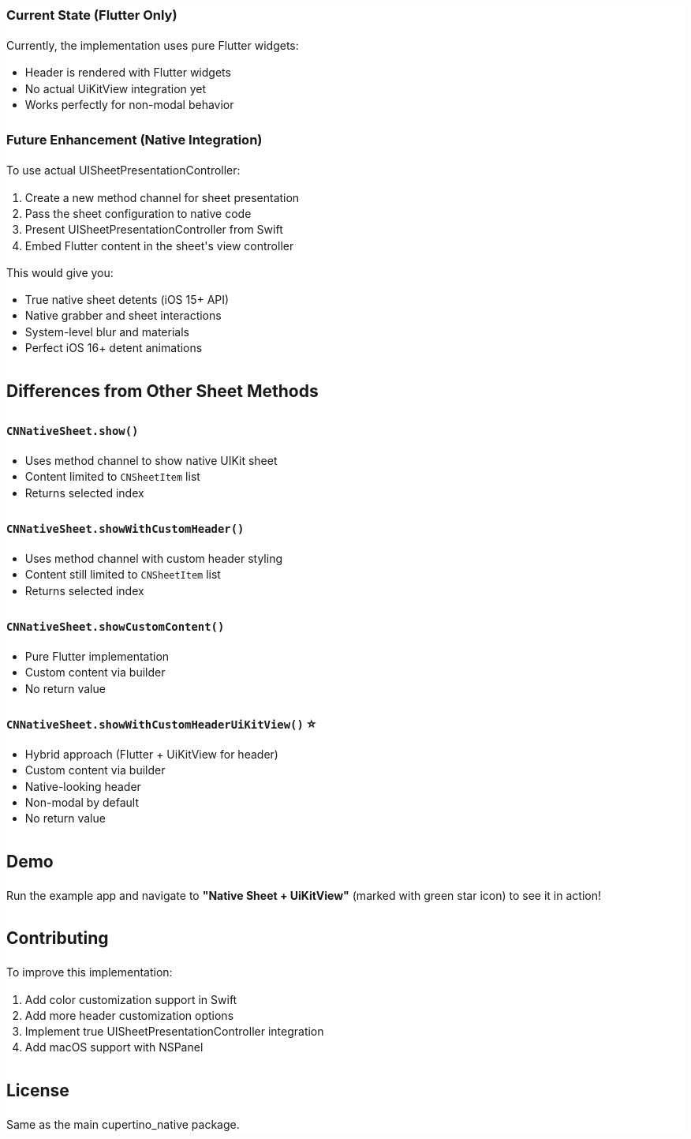 ### Current State (Flutter Only)
Currently, the implementation uses pure Flutter widgets:
- Header is rendered with Flutter widgets
- No actual UiKitView integration yet
- Works perfectly for non-modal behavior

### Future Enhancement (Native Integration)
To use actual UISheetPresentationController:
1. Create a new method channel for sheet presentation
2. Pass the sheet configuration to native code
3. Present UISheetPresentationController from Swift
4. Embed Flutter content in the sheet's view controller

This would give you:
- True native sheet detents (iOS 15+ API)
- Native grabber and sheet interactions
- System-level blur and materials
- Perfect iOS 16+ detent animations

## Differences from Other Sheet Methods

### `CNNativeSheet.show()`
- Uses method channel to show native UIKit sheet
- Content limited to `CNSheetItem` list
- Returns selected index

### `CNNativeSheet.showWithCustomHeader()`
- Uses method channel with custom header styling
- Content still limited to `CNSheetItem` list
- Returns selected index

### `CNNativeSheet.showCustomContent()`
- Pure Flutter implementation
- Custom content via builder
- No return value

### `CNNativeSheet.showWithCustomHeaderUiKitView()` ⭐
- Hybrid approach (Flutter + UiKitView for header)
- Custom content via builder
- Native-looking header
- Non-modal by default
- No return value

## Demo

Run the example app and navigate to **"Native Sheet + UiKitView"** (marked with green star icon) to see it in action!

## Contributing

To improve this implementation:
1. Add color customization support in Swift
2. Add more header customization options
3. Implement true UISheetPresentationController integration
4. Add macOS support with NSPanel

## License

Same as the main cupertino_native package.
